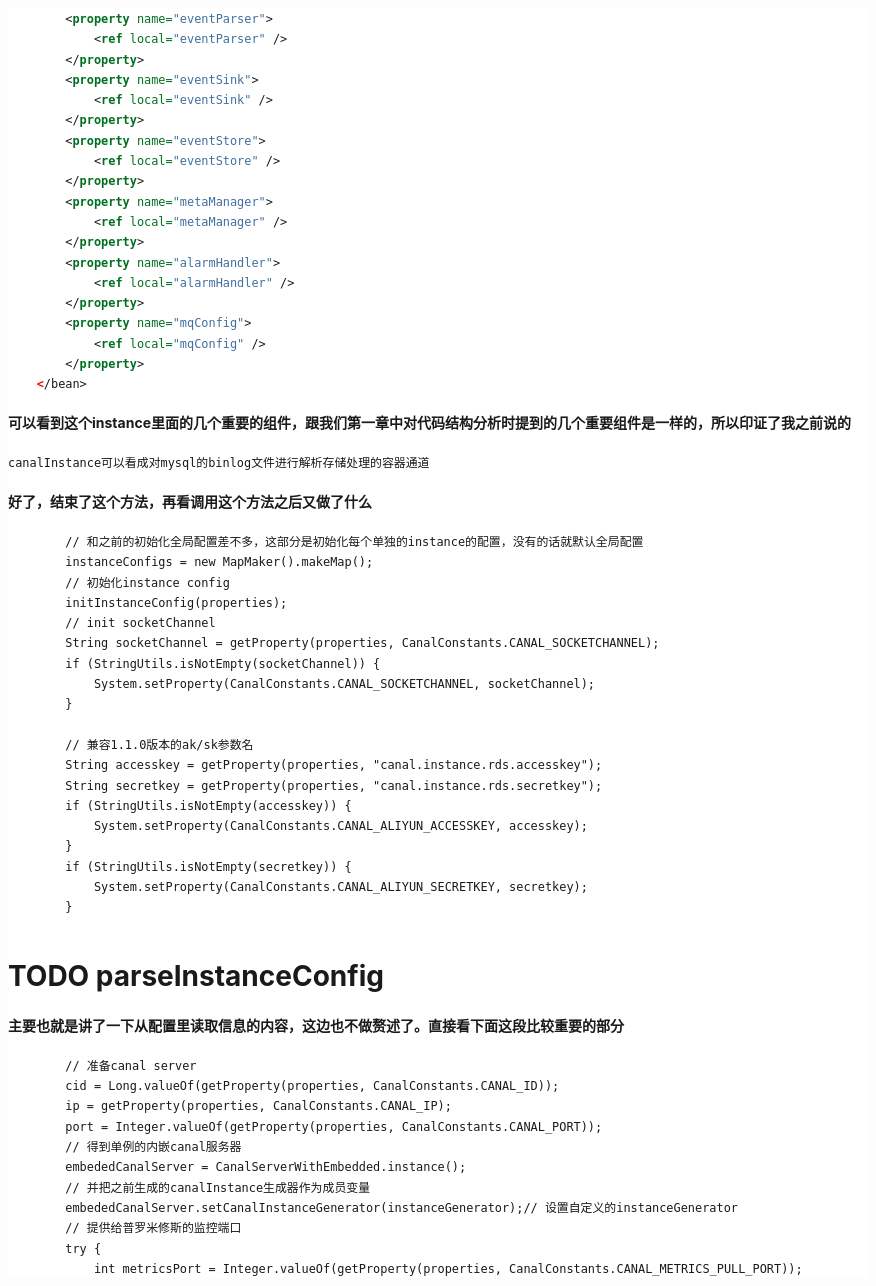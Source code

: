 ``` xml
		<property name="eventParser">
			<ref local="eventParser" />
		</property>
		<property name="eventSink">
			<ref local="eventSink" />
		</property>
		<property name="eventStore">
			<ref local="eventStore" />
		</property>
		<property name="metaManager">
			<ref local="metaManager" />
		</property>
		<property name="alarmHandler">
			<ref local="alarmHandler" />
		</property>
        <property name="mqConfig">
            <ref local="mqConfig" />
        </property>
	</bean>
```
#### 可以看到这个instance里面的几个重要的组件，跟我们第一章中对代码结构分析时提到的几个重要组件是一样的，所以印证了我之前说的
	canalInstance可以看成对mysql的binlog文件进行解析存储处理的容器通道
#### 好了，结束了这个方法，再看调用这个方法之后又做了什么
```
		// 和之前的初始化全局配置差不多，这部分是初始化每个单独的instance的配置，没有的话就默认全局配置
        instanceConfigs = new MapMaker().makeMap();
        // 初始化instance config
        initInstanceConfig(properties); 
        // init socketChannel
        String socketChannel = getProperty(properties, CanalConstants.CANAL_SOCKETCHANNEL);
        if (StringUtils.isNotEmpty(socketChannel)) {
            System.setProperty(CanalConstants.CANAL_SOCKETCHANNEL, socketChannel);
        }

        // 兼容1.1.0版本的ak/sk参数名
        String accesskey = getProperty(properties, "canal.instance.rds.accesskey");
        String secretkey = getProperty(properties, "canal.instance.rds.secretkey");
        if (StringUtils.isNotEmpty(accesskey)) {
            System.setProperty(CanalConstants.CANAL_ALIYUN_ACCESSKEY, accesskey);
        }
        if (StringUtils.isNotEmpty(secretkey)) {
            System.setProperty(CanalConstants.CANAL_ALIYUN_SECRETKEY, secretkey);
        }
```

# TODO parseInstanceConfig
#### 主要也就是讲了一下从配置里读取信息的内容，这边也不做赘述了。直接看下面这段比较重要的部分
```
		// 准备canal server
        cid = Long.valueOf(getProperty(properties, CanalConstants.CANAL_ID));
        ip = getProperty(properties, CanalConstants.CANAL_IP);
        port = Integer.valueOf(getProperty(properties, CanalConstants.CANAL_PORT));
        // 得到单例的内嵌canal服务器
        embededCanalServer = CanalServerWithEmbedded.instance();
        // 并把之前生成的canalInstance生成器作为成员变量
        embededCanalServer.setCanalInstanceGenerator(instanceGenerator);// 设置自定义的instanceGenerator
        // 提供给普罗米修斯的监控端口
        try {
            int metricsPort = Integer.valueOf(getProperty(properties, CanalConstants.CANAL_METRICS_PULL_PORT));
```